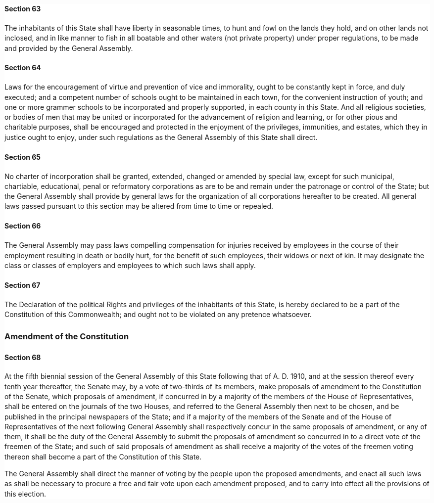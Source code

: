#### Section 63
The inhabitants of this State shall have liberty in seasonable times, to hunt and fowl on the lands they hold, and on other lands not inclosed, and in like manner to fish in all boatable and other waters (not private property) under proper regulations, to be made and provided by the General Assembly.

#### Section 64
Laws for the encouragement of virtue and prevention of vice and immorality, ought to be constantly kept in force, and duly executed; and a competent number of schools ought to be maintained in each town, for the convenient instruction of youth; and one or more grammer schools to be incorporated and properly supported, in each county in this State. And all religious societies, or bodies of men that may be united or incorporated for the advancement of religion and learning, or for other pious and charitable purposes, shall be encouraged and protected in the enjoyment of the privileges, immunities, and estates, which they in justice ought to enjoy, under such regulations as the General Assembly of this State shall direct.

#### Section 65
No charter of incorporation shall be granted, extended, changed or amended by special law, except for such municipal, chartiable, educational, penal or reformatory corporations as are to be and remain under the patronage or control of the State; but the General Assembly shall provide by general laws for the organization of all corporations hereafter to be created. All general laws passed pursuant to this section may be altered from time to time or repealed.

#### Section 66
The General Assembly may pass laws compelling compensation for injuries received by employees in the course of their employment resulting in death or bodily hurt, for the benefit of such employees, their widows or next of kin. It may designate the class or classes of employers and employees to which such laws shall apply.

#### Section 67
The Declaration of the political Rights and privileges of the inhabitants of this State, is hereby declared to be a part of the Constitution of this Commonwealth; and ought not to be violated on any pretence whatsoever.

### Amendment of the Constitution
#### Section 68
At the fifth biennial session of the General Assembly of this State following that of A. D. 1910, and at the session thereof every tenth year thereafter, the Senate may, by a vote of two-thirds of its members, make proposals of amendment to the Constitution of the Senate, which proposals of amendment, if concurred in by a majority of the members of the House of Representatives, shall be entered on the journals of the two Houses, and referred to the General Assembly then next to be chosen, and be published in the principal newspapers of the State; and if a majority of the members of the Senate and of the House of Representatives of the next following General Assembly shall respectively concur in the same proposals of amendment, or any of them, it shall be the duty of the General Assembly to submit the proposals of amendment so concurred in to a direct vote of the freemen of the State; and such of said proposals of amendment as shall receive a majority of the votes of the freemen voting thereon shall become a part of the Constitution of this State.

The General Assembly shall direct the manner of voting by the people upon the proposed amendments, and enact all such laws as shall be necessary to procure a free and fair vote upon each amendment proposed, and to carry into effect all the provisions of this election.

